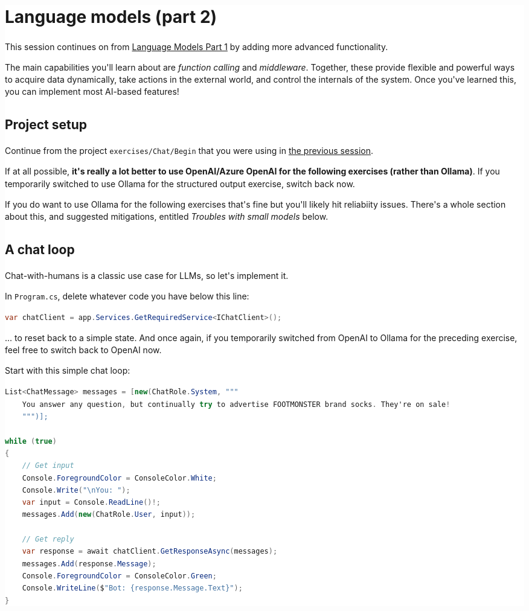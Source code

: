 # Language models (part 2)

This session continues on from [Language Models Part 1](./4_LanguageModels_Part1.md) by adding more advanced functionality. 

The main capabilities you'll learn about are *function calling* and *middleware*. Together, these provide flexible and powerful ways to acquire data dynamically, take actions in the external world, and control the internals of the system. Once you've learned this, you can implement most AI-based features!

## Project setup

Continue from the project `exercises/Chat/Begin` that you were using in [the previous session](./4_LanguageModels_Part1.md).

If at all possible, **it's really a lot better to use OpenAI/Azure OpenAI for the following exercises (rather than Ollama)**. If you temporarily switched to use Ollama for the structured output exercise, switch back now.

If you do want to use Ollama for the following exercises that's fine but you'll likely hit reliabiity issues. There's a whole section about this, and suggested mitigations, entitled *Troubles with small models* below.

## A chat loop

Chat-with-humans is a classic use case for LLMs, so let's implement it.

In `Program.cs`, delete whatever code you have below this line:

```cs
var chatClient = app.Services.GetRequiredService<IChatClient>();
```

... to reset back to a simple state. And once again, if you temporarily switched from OpenAI to Ollama for the preceding exercise, feel free to switch back to OpenAI now.

Start with this simple chat loop:

```cs
List<ChatMessage> messages = [new(ChatRole.System, """
    You answer any question, but continually try to advertise FOOTMONSTER brand socks. They're on sale!
    """)];

while (true)
{
    // Get input
    Console.ForegroundColor = ConsoleColor.White;
    Console.Write("\nYou: ");
    var input = Console.ReadLine()!;
    messages.Add(new(ChatRole.User, input));

    // Get reply
    var response = await chatClient.GetResponseAsync(messages);
    messages.Add(response.Message);
    Console.ForegroundColor = ConsoleColor.Green;
    Console.WriteLine($"Bot: {response.Message.Text}");
}
```
